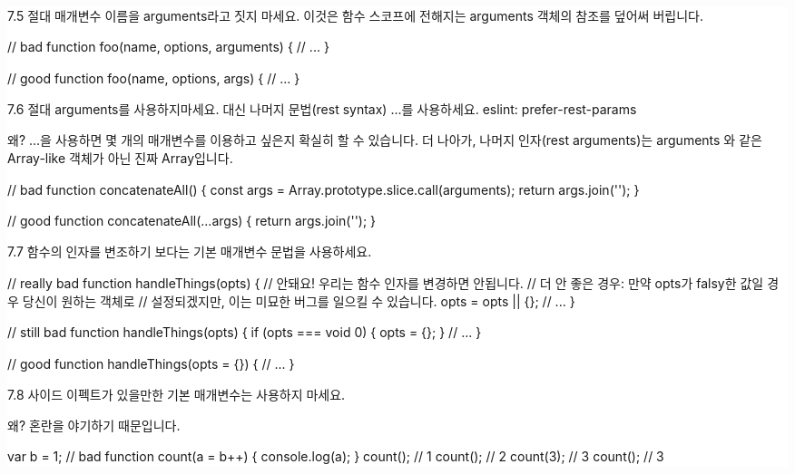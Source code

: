 7.5 절대 매개변수 이름을 arguments라고 짓지 마세요. 이것은 함수 스코프에 전해지는 arguments 객체의 참조를 덮어써 버립니다.

// bad
function foo(name, options, arguments) {
  // ...
}

// good
function foo(name, options, args) {
  // ...
}

7.6 절대 arguments를 사용하지마세요. 대신 나머지 문법(rest syntax) ...를 사용하세요. eslint: prefer-rest-params

왜? ...을 사용하면 몇 개의 매개변수를 이용하고 싶은지 확실히 할 수 있습니다. 더 나아가, 나머지 인자(rest arguments)는 arguments 와 같은 Array-like 객체가 아닌 진짜 Array입니다.

// bad
function concatenateAll() {
  const args = Array.prototype.slice.call(arguments);
  return args.join('');
}

// good
function concatenateAll(...args) {
  return args.join('');
}

7.7 함수의 인자를 변조하기 보다는 기본 매개변수 문법을 사용하세요.

// really bad
function handleThings(opts) {
  // 안돼요! 우리는 함수 인자를 변경하면 안됩니다.
  // 더 안 좋은 경우: 만약 opts가 falsy한 값일 경우 당신이 원하는 객체로
  // 설정되겠지만, 이는 미묘한 버그를 일으킬 수 있습니다.
  opts = opts || {};
  // ...
}

// still bad
function handleThings(opts) {
  if (opts === void 0) {
    opts = {};
  }
  // ...
}

// good
function handleThings(opts = {}) {
  // ...
}

7.8 사이드 이펙트가 있을만한 기본 매개변수는 사용하지 마세요.

왜? 혼란을 야기하기 때문입니다.

var b = 1;
// bad
function count(a = b++) {
  console.log(a);
}
count();  // 1
count();  // 2
count(3); // 3
count();  // 3
